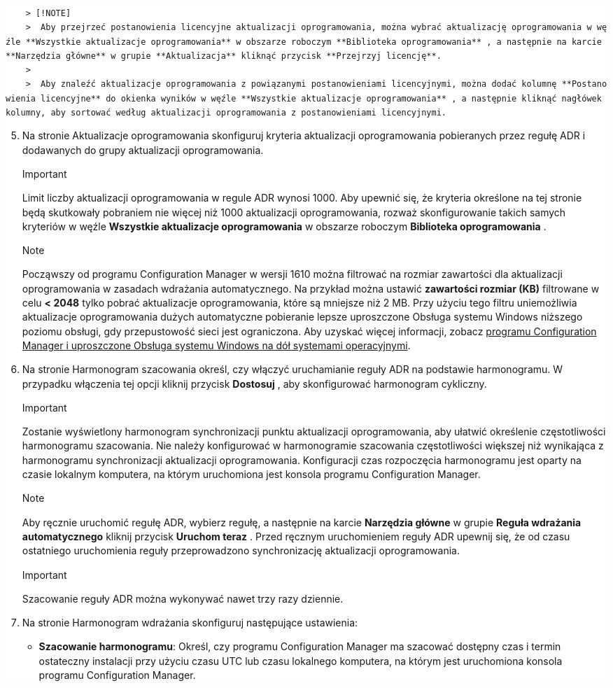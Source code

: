         > [!NOTE]  
        >  Aby przejrzeć postanowienia licencyjne aktualizacji oprogramowania, można wybrać aktualizację oprogramowania w węźle **Wszystkie aktualizacje oprogramowania** w obszarze roboczym **Biblioteka oprogramowania** , a następnie na karcie **Narzędzia główne** w grupie **Aktualizacja** kliknąć przycisk **Przejrzyj licencję**.  
        >   
        >  Aby znaleźć aktualizacje oprogramowania z powiązanymi postanowieniami licencyjnymi, można dodać kolumnę **Postanowienia licencyjne** do okienka wyników w węźle **Wszystkie aktualizacje oprogramowania** , a następnie kliknąć nagłówek kolumny, aby sortować według aktualizacji oprogramowania z postanowieniami licencyjnymi.  

5.  Na stronie Aktualizacje oprogramowania skonfiguruj kryteria aktualizacji oprogramowania pobieranych przez regułę ADR i dodawanych do grupy aktualizacji oprogramowania.  

    > [!IMPORTANT]  
    >  Limit liczby aktualizacji oprogramowania w regule ADR wynosi 1000. Aby upewnić się, że kryteria określone na tej stronie będą skutkowały pobraniem nie więcej niż 1000 aktualizacji oprogramowania, rozważ skonfigurowanie takich samych kryteriów w węźle **Wszystkie aktualizacje oprogramowania** w obszarze roboczym **Biblioteka oprogramowania** .  

    > [!NOTE]
    > Począwszy od programu Configuration Manager w wersji 1610 można filtrować na rozmiar zawartości dla aktualizacji oprogramowania w zasadach wdrażania automatycznego. Na przykład można ustawić **zawartości rozmiar (KB)** filtrowane w celu **< 2048** tylko pobrać aktualizacje oprogramowania, które są mniejsze niż 2 MB. Przy użyciu tego filtru uniemożliwia aktualizacje oprogramowania dużych automatyczne pobieranie lepsze uproszczone Obsługa systemu Windows niższego poziomu obsługi, gdy przepustowość sieci jest ograniczona. Aby uzyskać więcej informacji, zobacz [programu Configuration Manager i uproszczone Obsługa systemu Windows na dół systemami operacyjnymi](https://blogs.technet.microsoft.com/enterprisemobility/2016/10/07/configuration-manager-and-simplified-windows-servicing-on-down-level-operating-systems/).

6.  Na stronie Harmonogram szacowania określ, czy włączyć uruchamianie reguły ADR na podstawie harmonogramu. W przypadku włączenia tej opcji kliknij przycisk **Dostosuj** , aby skonfigurować harmonogram cykliczny.  

    > [!IMPORTANT]  
    >  Zostanie wyświetlony harmonogram synchronizacji punktu aktualizacji oprogramowania, aby ułatwić określenie częstotliwości harmonogramu szacowania. Nie należy konfigurować w harmonogramie szacowania częstotliwości większej niż wynikająca z harmonogramu synchronizacji aktualizacji oprogramowania. Konfiguracji czas rozpoczęcia harmonogramu jest oparty na czasie lokalnym komputera, na którym uruchomiona jest konsola programu Configuration Manager.  

    > [!NOTE]  
    >  Aby ręcznie uruchomić regułę ADR, wybierz regułę, a następnie na karcie **Narzędzia główne** w grupie **Reguła wdrażania automatycznego** kliknij przycisk **Uruchom teraz** . Przed ręcznym uruchomieniem reguły ADR upewnij się, że od czasu ostatniego uruchomienia reguły przeprowadzono synchronizację aktualizacji oprogramowania.  

    > [!IMPORTANT]  
    >  Szacowanie reguły ADR można wykonywać nawet trzy razy dziennie.  

7.  Na stronie Harmonogram wdrażania skonfiguruj następujące ustawienia:  

    -   **Szacowanie harmonogramu**: Określ, czy programu Configuration Manager ma szacować dostępny czas i termin ostateczny instalacji przy użyciu czasu UTC lub czasu lokalnego komputera, na którym jest uruchomiona konsola programu Configuration Manager.  
